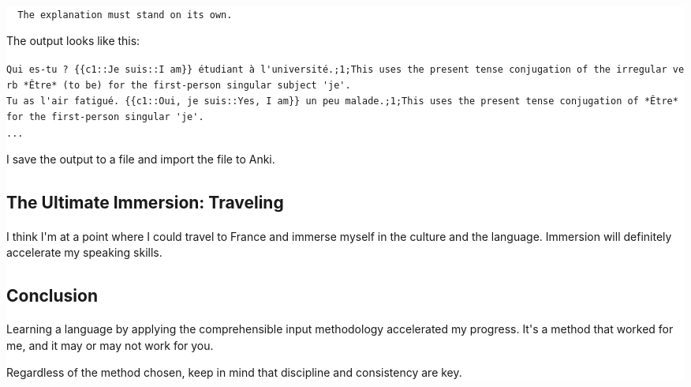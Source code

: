```
  The explanation must stand on its own.
```

The output looks like this:

```
Qui es-tu ? {{c1::Je suis::I am}} étudiant à l'université.;1;This uses the present tense conjugation of the irregular verb *Être* (to be) for the first-person singular subject 'je'.
Tu as l'air fatigué. {{c1::Oui, je suis::Yes, I am}} un peu malade.;1;This uses the present tense conjugation of *Être* for the first-person singular 'je'.
...
```

I save the output to a file and import the file to Anki.

## The Ultimate Immersion: Traveling

I think I'm at a point where I could travel to France and immerse myself in the culture
and the language. Immersion will definitely accelerate my speaking skills.

## Conclusion

Learning a language by applying the comprehensible input methodology accelerated my progress.
It's a method that worked for me, and it may or may not work for you.

Regardless of the method chosen, keep in mind that discipline and consistency are key.
